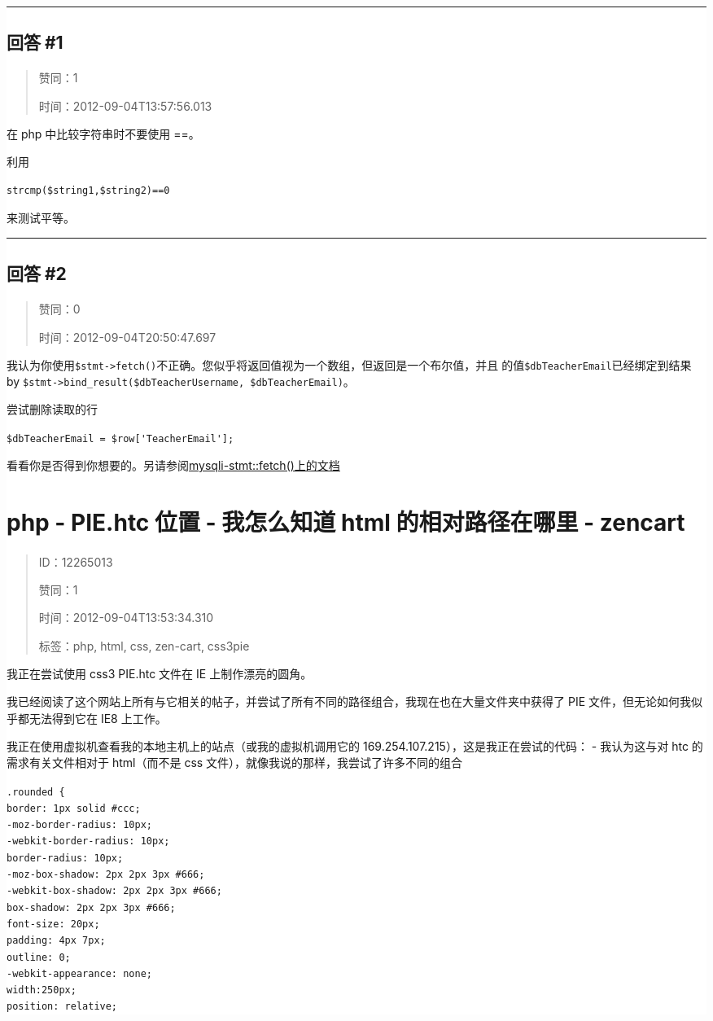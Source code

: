 * * *

## 回答 #1

> 赞同：1
> 
> 时间：2012-09-04T13:57:56.013

在 php 中比较字符串时不要使用 ==。

利用

```
strcmp($string1,$string2)==0 
```

来测试平等。

* * *

## 回答 #2

> 赞同：0
> 
> 时间：2012-09-04T20:50:47.697

我认为你使用`$stmt->fetch()`不正确。您似乎将返回值视为一个数组，但返回是一个布尔值，并且 的值`$dbTeacherEmail`已经绑定到结果 by `$stmt->bind_result($dbTeacherUsername, $dbTeacherEmail)`。

尝试删除读取的行

```
$dbTeacherEmail = $row['TeacherEmail']; 
```

看看你是否得到你想要的。另请参阅[mysqli-stmt::fetch()上的文档](http://www.php.net/manual/en/mysqli-stmt.fetch.php)

# php - PIE.htc 位置 - 我怎么知道 html 的相对路径在哪里 - zencart

> ID：12265013
> 
> 赞同：1
> 
> 时间：2012-09-04T13:53:34.310
> 
> 标签：php, html, css, zen-cart, css3pie

我正在尝试使用 css3 PIE.htc 文件在 IE 上制作漂亮的圆角。

我已经阅读了这个网站上所有与它相关的帖子，并尝试了所有不同的路径组合，我现在也在大量文件夹中获得了 PIE 文件，但无论如何我似乎都无法得到它在 IE8 上工作。

我正在使用虚拟机查看我的本地主机上的站点（或我的虚拟机调用它的 169.254.107.215），这是我正在尝试的代码： - 我认为这与对 htc 的需求有关文件相对于 html（而不是 css 文件），就像我说的那样，我尝试了许多不同的组合

```
.rounded {
border: 1px solid #ccc;
-moz-border-radius: 10px;
-webkit-border-radius: 10px;
border-radius: 10px;
-moz-box-shadow: 2px 2px 3px #666;
-webkit-box-shadow: 2px 2px 3px #666;
box-shadow: 2px 2px 3px #666;
font-size: 20px;
padding: 4px 7px;
outline: 0;
-webkit-appearance: none;
width:250px;
position: relative;
```
